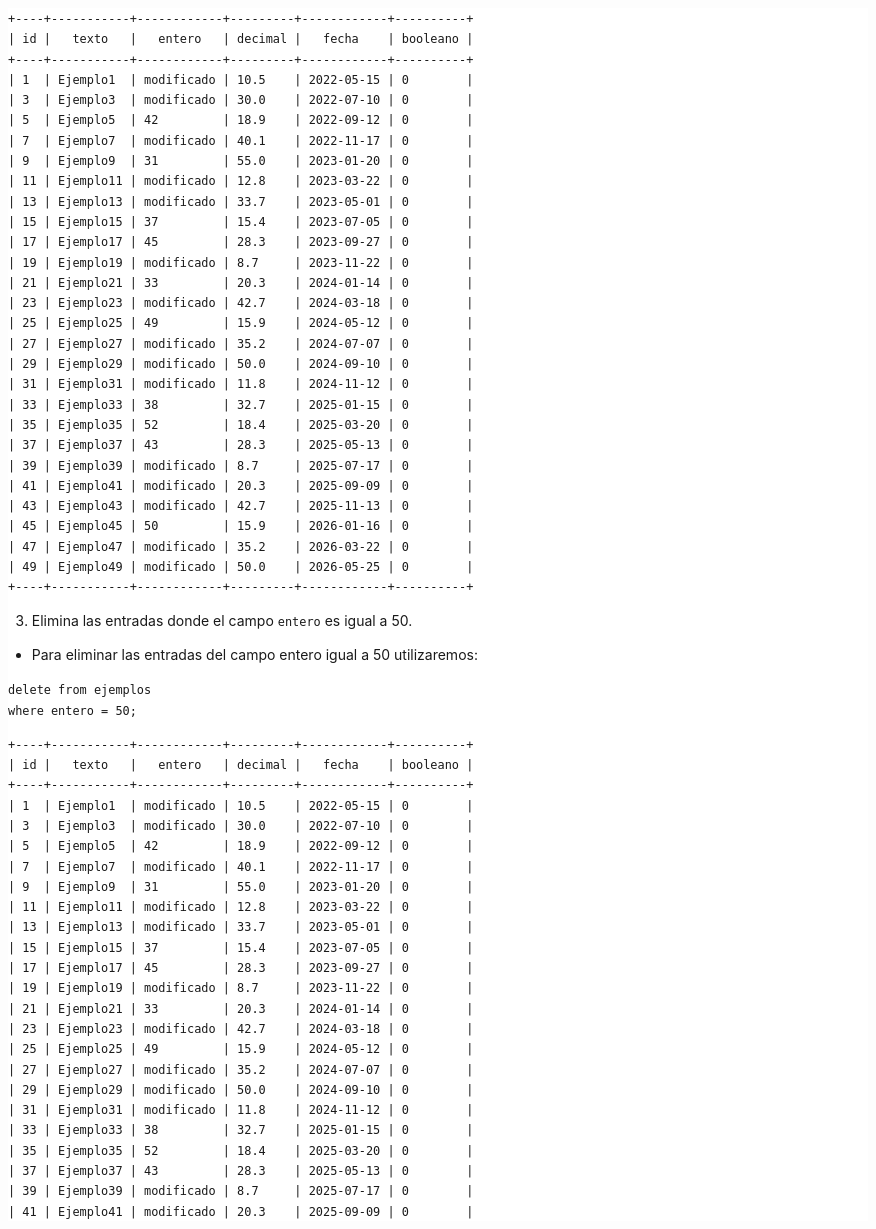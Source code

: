 ```
+----+-----------+------------+---------+------------+----------+
| id |   texto   |   entero   | decimal |   fecha    | booleano |
+----+-----------+------------+---------+------------+----------+
| 1  | Ejemplo1  | modificado | 10.5    | 2022-05-15 | 0        |
| 3  | Ejemplo3  | modificado | 30.0    | 2022-07-10 | 0        |
| 5  | Ejemplo5  | 42         | 18.9    | 2022-09-12 | 0        |
| 7  | Ejemplo7  | modificado | 40.1    | 2022-11-17 | 0        |
| 9  | Ejemplo9  | 31         | 55.0    | 2023-01-20 | 0        |
| 11 | Ejemplo11 | modificado | 12.8    | 2023-03-22 | 0        |
| 13 | Ejemplo13 | modificado | 33.7    | 2023-05-01 | 0        |
| 15 | Ejemplo15 | 37         | 15.4    | 2023-07-05 | 0        |
| 17 | Ejemplo17 | 45         | 28.3    | 2023-09-27 | 0        |
| 19 | Ejemplo19 | modificado | 8.7     | 2023-11-22 | 0        |
| 21 | Ejemplo21 | 33         | 20.3    | 2024-01-14 | 0        |
| 23 | Ejemplo23 | modificado | 42.7    | 2024-03-18 | 0        |
| 25 | Ejemplo25 | 49         | 15.9    | 2024-05-12 | 0        |
| 27 | Ejemplo27 | modificado | 35.2    | 2024-07-07 | 0        |
| 29 | Ejemplo29 | modificado | 50.0    | 2024-09-10 | 0        |
| 31 | Ejemplo31 | modificado | 11.8    | 2024-11-12 | 0        |
| 33 | Ejemplo33 | 38         | 32.7    | 2025-01-15 | 0        |
| 35 | Ejemplo35 | 52         | 18.4    | 2025-03-20 | 0        |
| 37 | Ejemplo37 | 43         | 28.3    | 2025-05-13 | 0        |
| 39 | Ejemplo39 | modificado | 8.7     | 2025-07-17 | 0        |
| 41 | Ejemplo41 | modificado | 20.3    | 2025-09-09 | 0        |
| 43 | Ejemplo43 | modificado | 42.7    | 2025-11-13 | 0        |
| 45 | Ejemplo45 | 50         | 15.9    | 2026-01-16 | 0        |
| 47 | Ejemplo47 | modificado | 35.2    | 2026-03-22 | 0        |
| 49 | Ejemplo49 | modificado | 50.0    | 2026-05-25 | 0        |
+----+-----------+------------+---------+------------+----------+
``` 

3. Elimina las entradas donde el campo `entero` es igual a 50.

- Para eliminar las entradas del campo entero igual a 50 utilizaremos:

```
delete from ejemplos
where entero = 50;
```

```
+----+-----------+------------+---------+------------+----------+
| id |   texto   |   entero   | decimal |   fecha    | booleano |
+----+-----------+------------+---------+------------+----------+
| 1  | Ejemplo1  | modificado | 10.5    | 2022-05-15 | 0        |
| 3  | Ejemplo3  | modificado | 30.0    | 2022-07-10 | 0        |
| 5  | Ejemplo5  | 42         | 18.9    | 2022-09-12 | 0        |
| 7  | Ejemplo7  | modificado | 40.1    | 2022-11-17 | 0        |
| 9  | Ejemplo9  | 31         | 55.0    | 2023-01-20 | 0        |
| 11 | Ejemplo11 | modificado | 12.8    | 2023-03-22 | 0        |
| 13 | Ejemplo13 | modificado | 33.7    | 2023-05-01 | 0        |
| 15 | Ejemplo15 | 37         | 15.4    | 2023-07-05 | 0        |
| 17 | Ejemplo17 | 45         | 28.3    | 2023-09-27 | 0        |
| 19 | Ejemplo19 | modificado | 8.7     | 2023-11-22 | 0        |
| 21 | Ejemplo21 | 33         | 20.3    | 2024-01-14 | 0        |
| 23 | Ejemplo23 | modificado | 42.7    | 2024-03-18 | 0        |
| 25 | Ejemplo25 | 49         | 15.9    | 2024-05-12 | 0        |
| 27 | Ejemplo27 | modificado | 35.2    | 2024-07-07 | 0        |
| 29 | Ejemplo29 | modificado | 50.0    | 2024-09-10 | 0        |
| 31 | Ejemplo31 | modificado | 11.8    | 2024-11-12 | 0        |
| 33 | Ejemplo33 | 38         | 32.7    | 2025-01-15 | 0        |
| 35 | Ejemplo35 | 52         | 18.4    | 2025-03-20 | 0        |
| 37 | Ejemplo37 | 43         | 28.3    | 2025-05-13 | 0        |
| 39 | Ejemplo39 | modificado | 8.7     | 2025-07-17 | 0        |
| 41 | Ejemplo41 | modificado | 20.3    | 2025-09-09 | 0        |
```